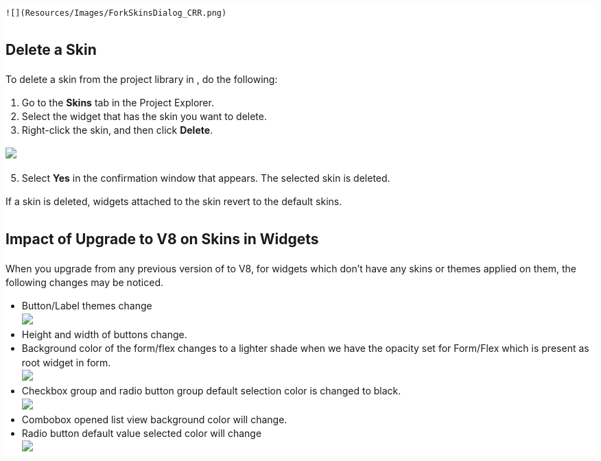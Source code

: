     ![](Resources/Images/ForkSkinsDialog_CRR.png)
    

Delete a Skin
-------------

To delete a skin from the project library in , do the following: 

1.  Go to the **Skins** tab in the Project Explorer.
2.  Select the widget that has the skin you want to delete.
3.  Right-click the skin, and then click **Delete**.

![](Resources/Images/DeleteSkin_CRR.png)

5.  Select **Yes** in the confirmation window that appears. The selected skin is deleted.

If a skin is deleted, widgets attached to the skin revert to the default skins.

Impact of Upgrade to V8 on Skins in Widgets
-------------------------------------------

When you upgrade from any previous version of to V8, for widgets which don’t have any skins or themes applied on them, the following changes may be noticed.

*   Button/Label themes change  
    ![](button_theme_change_upgrade.png)
*   Height and width of buttons change.
*   Background color of the form/flex changes to a lighter shade when we have the opacity set for Form/Flex which is present as root widget in form.  
    ![](opacity_theme_change_upgrade.png)
*   Checkbox group and radio button group default selection color is changed to black.  
    ![](checkbox_radiobutton_change_upgrade.png)
*   Combobox opened list view background color will change.
*   Radio button default value selected color will change  
    ![](radiobutton_theme_change_upgrade.png)